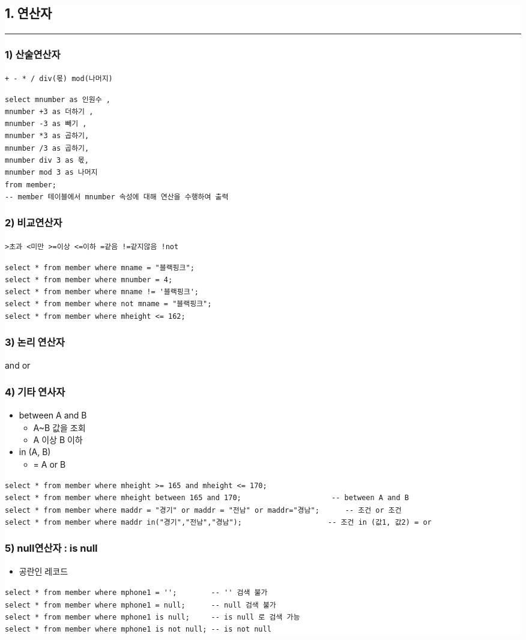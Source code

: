 ```
```

## 1. 연산자
---
### 1) 산술연산자
`+ - * / div(몫) mod(나머지)`

```
select mnumber as 인원수 ,
mnumber +3 as 더하기 , 
mnumber -3 as 빼기 , 
mnumber *3 as 곱하기, 
mnumber /3 as 곱하기,
mnumber div 3 as 몫,
mnumber mod 3 as 나머지
from member;
-- member 테이블에서 mnumber 속성에 대해 연산을 수행하여 출력
```

### 2) 비교연산자
`>초과 <미만 >=이상 <=이하 =같음 !=같지않음 !not`

```
select * from member where mname = "블랙핑크";
select * from member where mnumber = 4;  
select * from member where mname != '블랙핑크';
select * from member where not mname = "블랙핑크";
select * from member where mheight <= 162;
```


### 3) 논리 연산자
and or

### 4) 기타 연사자
- between A and B
    - A~B 값을 조회
    - A 이상 B 이하
- in (A, B)
  - = A or B
```
select * from member where mheight >= 165 and mheight <= 170;
select * from member where mheight between 165 and 170;					  	-- between A and B  
select * from member where maddr = "경기" or maddr = "전남" or maddr="경남";  	-- 조건 or 조건
select * from member where maddr in("경기","전남","경남");  					-- 조건 in (값1, 값2) = or
```

### 5) null연산자 : is null
- 공란인 레코드
```
select * from member where mphone1 = '';		-- '' 검색 불가
select * from member where mphone1 = null;		-- null 검색 불가
select * from member where mphone1 is null; 	-- is null 로 검색 가능
select * from member where mphone1 is not null; -- is not null
```
